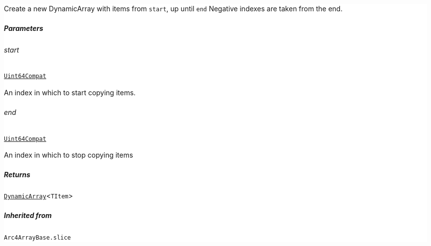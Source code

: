 Create a new DynamicArray with items from `start`, up until `end`
Negative indexes are taken from the end.

##### Parameters

###### start

[`Uint64Compat`](../../../type-aliases/Uint64Compat.md)

An index in which to start copying items.

###### end

[`Uint64Compat`](../../../type-aliases/Uint64Compat.md)

An index in which to stop copying items

##### Returns

[`DynamicArray`](DynamicArray.md)\<`TItem`\>

##### Inherited from

`Arc4ArrayBase.slice`
